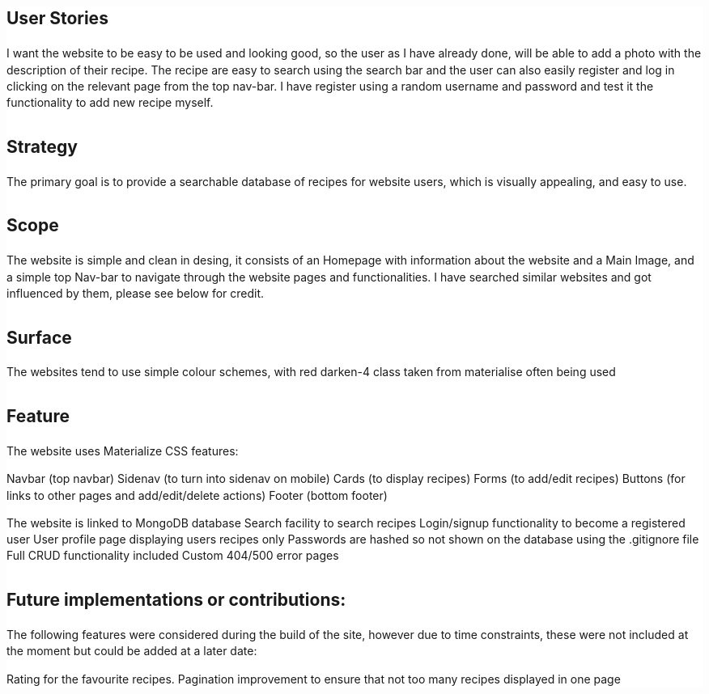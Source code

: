 ## User Stories

I want the website to be easy to be used and looking good, so the user as I have already done, will be able to add a photo with the description of their recipe. 
The recipe are easy to search using the search bar and the user can also easily register and log in clicking on the relevant page from the top nav-bar. 
I have register using a random username and password and test it the functionality to add new recipe myself. 

## Strategy

The primary goal is to provide a searchable database of recipes for website users, which is visually appealing, and easy to use.

## Scope

The website is simple and clean in desing, it consists of an Homepage with information about the website and a Main Image, and a simple top Nav-bar to navigate through the website pages and functionalities. 
I have searched similar websites and got influenced by them, please see below for credit. 
## Surface

The websites tend to use simple colour schemes, with red darken-4 class taken from materialise often being used

## Feature
The website uses Materialize CSS features:

 Navbar (top navbar)
 Sidenav (to turn into sidenav on mobile)
 Cards (to display recipes)
 Forms (to add/edit recipes)
 Buttons (for links to other pages and add/edit/delete actions)
 Footer (bottom footer)

The website is linked to MongoDB database
Search facility to search recipes
Login/signup functionality to become a registered user
User profile page displaying users recipes only
Passwords are hashed so not shown on the database using the .gitignore file
Full CRUD functionality included
Custom 404/500 error pages

## Future implementations or contributions: 

The following features were considered during the build of the site, however due to time constraints, these were not included at the moment but could be added at a later date:

Rating for the favourite recipes. 
Pagination improvement to ensure that not too many recipes displayed in one page 
